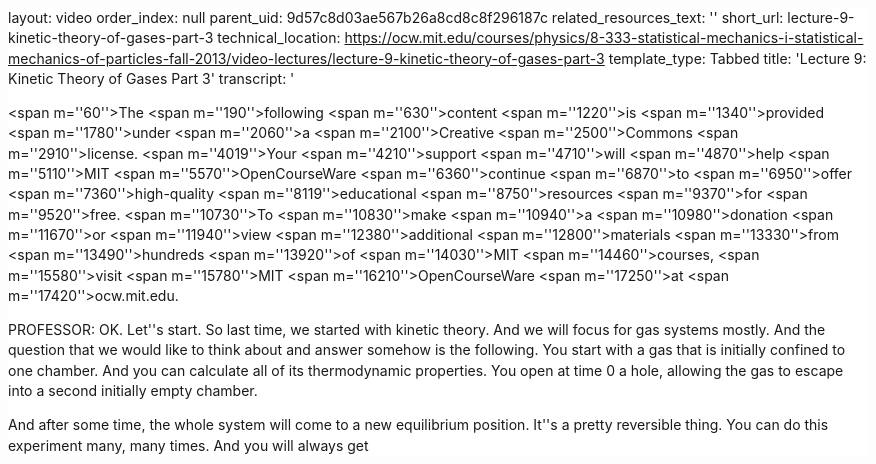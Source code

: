 layout: video
order_index: null
parent_uid: 9d57c8d03ae567b26a8cd8c8f296187c
related_resources_text: ''
short_url: lecture-9-kinetic-theory-of-gases-part-3
technical_location: https://ocw.mit.edu/courses/physics/8-333-statistical-mechanics-i-statistical-mechanics-of-particles-fall-2013/video-lectures/lecture-9-kinetic-theory-of-gases-part-3
template_type: Tabbed
title: 'Lecture 9: Kinetic Theory of Gases Part 3'
transcript: '<p><span m=''60''>The</span> <span m=''190''>following</span> <span m=''630''>content</span>
  <span m=''1220''>is</span> <span m=''1340''>provided</span> <span m=''1780''>under</span>
  <span m=''2060''>a</span> <span m=''2100''>Creative</span> <span m=''2500''>Commons</span>
  <span m=''2910''>license.</span> <span m=''4019''>Your</span> <span m=''4210''>support</span>
  <span m=''4710''>will</span> <span m=''4870''>help</span> <span m=''5110''>MIT</span>
  <span m=''5570''>OpenCourseWare</span> <span m=''6360''>continue</span> <span m=''6870''>to</span>
  <span m=''6950''>offer</span> <span m=''7360''>high-quality</span> <span m=''8119''>educational</span>
  <span m=''8750''>resources</span> <span m=''9370''>for</span> <span m=''9520''>free.</span>
  <span m=''10730''>To</span> <span m=''10830''>make</span> <span m=''10940''>a</span>
  <span m=''10980''>donation</span> <span m=''11670''>or</span> <span m=''11940''>view</span>
  <span m=''12380''>additional</span> <span m=''12800''>materials</span> <span m=''13330''>from</span>
  <span m=''13490''>hundreds</span> <span m=''13920''>of</span> <span m=''14030''>MIT</span>
  <span m=''14460''>courses,</span> <span m=''15580''>visit</span> <span m=''15780''>MIT</span>
  <span m=''16210''>OpenCourseWare</span> <span m=''17250''>at</span> <span m=''17420''>ocw.mit.edu.</span>
  </p><p><span m=''20540''>PROFESSOR:</span> <span m=''21010''>OK.</span> <span m=''21840''>Let''s</span>
  <span m=''22070''>start.</span> <span m=''26420''>So</span> <span m=''26980''>last</span>
  <span m=''27360''>time,</span> <span m=''27660''>we</span> <span m=''27810''>started</span>
  <span m=''28450''>with</span> <span m=''29230''>kinetic</span> <span m=''29740''>theory.</span>
  <span m=''36120''>And</span> <span m=''36510''>we</span> <span m=''36670''>will</span>
  <span m=''36950''>focus</span> <span m=''37630''>for</span> <span m=''37910''>gas</span>
  <span m=''38350''>systems</span> <span m=''38910''>mostly.</span> <span m=''43890''>And</span>
  <span m=''44330''>the</span> <span m=''44440''>question</span> <span m=''44920''>that</span>
  <span m=''45060''>we</span> <span m=''45210''>would</span> <span m=''45430''>like</span>
  <span m=''45730''>to</span> <span m=''47090''>think</span> <span m=''47380''>about</span>
  <span m=''47720''>and</span> <span m=''47900''>answer</span> <span m=''48320''>somehow</span>
  <span m=''48820''>is the</span> <span m=''48920''>following.</span> <span m=''50140''>You</span>
  <span m=''50330''>start</span> <span m=''50900''>with</span> <span m=''51160''>a</span>
  <span m=''53560''>gas</span> <span m=''54120''>that</span> <span m=''54250''>is</span>
  <span m=''54625''>initially</span> <span m=''56260''>confined</span> <span m=''56940''>to</span>
  <span m=''57090''>one</span> <span m=''57380''>chamber.</span> <span m=''61400''>And</span>
  <span m=''61860''>you</span> <span m=''62000''>can</span> <span m=''62230''>calculate</span>
  <span m=''63280''>all</span> <span m=''63490''>of</span> <span m=''63610''>its</span>
  <span m=''63810''>thermodynamic</span> <span m=''64569''>properties.</span> <span
  m=''66180''>You</span> <span m=''66440''>open</span> <span m=''67090''>at</span>
  <span m=''67320''>time</span> <span m=''67610''>0</span> <span m=''68800''>a</span>
  <span m=''69060''>hole,</span> <span m=''70540''>allowing</span> <span m=''70990''>the</span>
  <span m=''71100''>gas</span> <span m=''71560''>to</span> <span m=''71700''>escape</span>
  <span m=''72640''>into</span> <span m=''72950''>a</span> <span m=''73070''>second</span>
  <span m=''73690''>initially</span> <span m=''74570''>empty</span> <span m=''75720''>chamber.</span>
  </p><p><span m=''77290''>And</span> <span m=''77490''>after</span> <span m=''77960''>some</span>
  <span m=''78240''>time,</span> <span m=''78610''>the</span> <span m=''78720''>whole</span>
  <span m=''78940''>system</span> <span m=''79400''>will</span> <span m=''79580''>come</span>
  <span m=''80020''>to</span> <span m=''80160''>a</span> <span m=''80210''>new</span>
  <span m=''80480''>equilibrium</span> <span m=''81080''>position.</span> <span m=''82320''>It''s</span>
  <span m=''82680''>a</span> <span m=''83055''>pretty</span> <span m=''83680''>reversible</span>
  <span m=''84300''>thing.</span> <span m=''85040''>You can</span> <span m=''85300''>do</span>
  <span m=''85430''>this</span> <span m=''85660''>experiment</span> <span m=''86280''>many,</span>
  <span m=''86600''>many</span> <span m=''86830''>times.</span> <span m=''87620''>And</span>
  <span m=''87930''>you will</span> <span m=''88210''>always</span> <span m=''88780''>get</span>